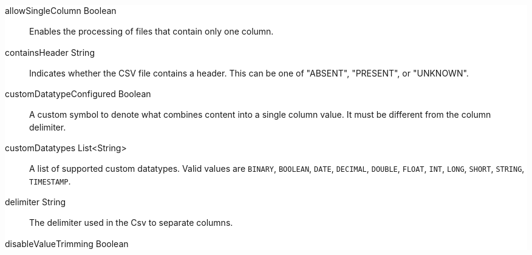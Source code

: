 <div>
<pulumi-choosable type="language" values="yaml">
<dl class="resources-properties"><dt class="property-optional"
            title="Optional">
        <span id="allowsinglecolumn_yaml">
<a data-swiftype-name="resource-property" data-swiftype-type="text" href="#allowsinglecolumn_yaml" style="color: inherit; text-decoration: inherit;">allow<wbr>Single<wbr>Column</a>
</span>
        <span class="property-indicator"></span>
        <span class="property-type">Boolean</span>
    </dt>
    <dd><p>Enables the processing of files that contain only one column.</p>
</dd><dt class="property-optional"
            title="Optional">
        <span id="containsheader_yaml">
<a data-swiftype-name="resource-property" data-swiftype-type="text" href="#containsheader_yaml" style="color: inherit; text-decoration: inherit;">contains<wbr>Header</a>
</span>
        <span class="property-indicator"></span>
        <span class="property-type">String</span>
    </dt>
    <dd><p>Indicates whether the CSV file contains a header. This can be one of &quot;ABSENT&quot;, &quot;PRESENT&quot;, or &quot;UNKNOWN&quot;.</p>
</dd><dt class="property-optional"
            title="Optional">
        <span id="customdatatypeconfigured_yaml">
<a data-swiftype-name="resource-property" data-swiftype-type="text" href="#customdatatypeconfigured_yaml" style="color: inherit; text-decoration: inherit;">custom<wbr>Datatype<wbr>Configured</a>
</span>
        <span class="property-indicator"></span>
        <span class="property-type">Boolean</span>
    </dt>
    <dd><p>A custom symbol to denote what combines content into a single column value. It must be different from the column delimiter.</p>
</dd><dt class="property-optional"
            title="Optional">
        <span id="customdatatypes_yaml">
<a data-swiftype-name="resource-property" data-swiftype-type="text" href="#customdatatypes_yaml" style="color: inherit; text-decoration: inherit;">custom<wbr>Datatypes</a>
</span>
        <span class="property-indicator"></span>
        <span class="property-type">List&lt;String&gt;</span>
    </dt>
    <dd><p>A list of supported custom datatypes. Valid values are <code>BINARY</code>, <code>BOOLEAN</code>, <code>DATE</code>, <code>DECIMAL</code>, <code>DOUBLE</code>, <code>FLOAT</code>, <code>INT</code>, <code>LONG</code>, <code>SHORT</code>, <code>STRING</code>, <code>TIMESTAMP</code>.</p>
</dd><dt class="property-optional"
            title="Optional">
        <span id="delimiter_yaml">
<a data-swiftype-name="resource-property" data-swiftype-type="text" href="#delimiter_yaml" style="color: inherit; text-decoration: inherit;">delimiter</a>
</span>
        <span class="property-indicator"></span>
        <span class="property-type">String</span>
    </dt>
    <dd><p>The delimiter used in the Csv to separate columns.</p>
</dd><dt class="property-optional"
            title="Optional">
        <span id="disablevaluetrimming_yaml">
<a data-swiftype-name="resource-property" data-swiftype-type="text" href="#disablevaluetrimming_yaml" style="color: inherit; text-decoration: inherit;">disable<wbr>Value<wbr>Trimming</a>
</span>
        <span class="property-indicator"></span>
        <span class="property-type">Boolean</span>